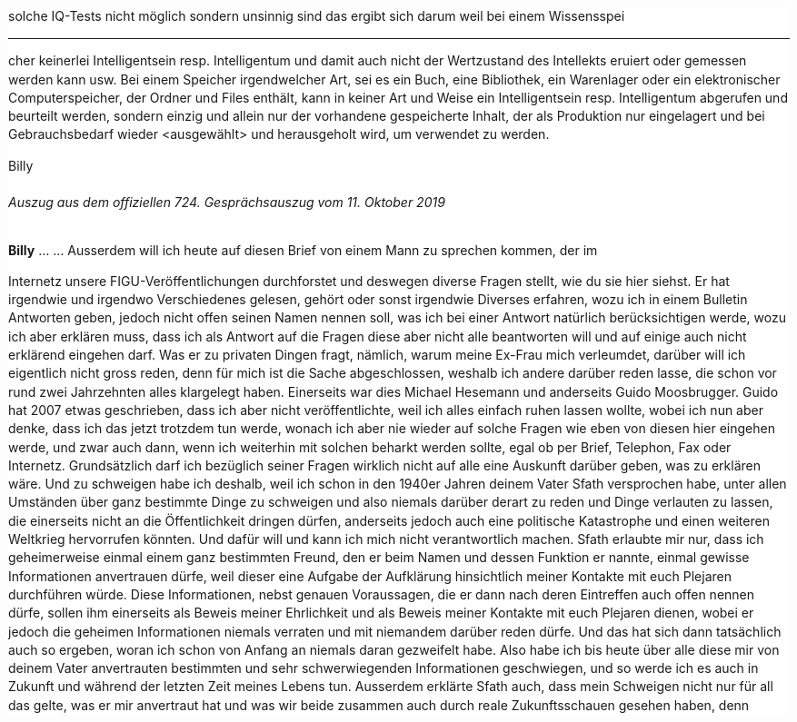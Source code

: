 solche IQ-Tests nicht möglich sondern unsinnig sind das ergibt sich darum weil bei einem Wissensspei

-----

cher keinerlei Intelligentsein resp. Intelligentum und damit auch nicht der Wertzustand des Intellekts eruiert oder gemessen werden kann usw. Bei einem Speicher irgendwelcher Art, sei es ein Buch, eine Bibliothek, ein Warenlager oder ein elektronischer Computerspeicher, der Ordner und Files enthält, kann in
keiner Art und Weise ein Intelligentsein resp. Intelligentum abgerufen und beurteilt werden, sondern einzig und allein nur der vorhandene gespeicherte Inhalt, der als Produktion nur eingelagert und bei Gebrauchsbedarf wieder <ausgewählt> und herausgeholt wird, um verwendet zu werden.

Billy

###### Auszug aus dem offiziellen 724. Gesprächsauszug vom 11. Oktober 2019

**Billy** … … Ausserdem will ich heute auf diesen Brief von einem Mann zu sprechen kommen, der im

Internetz unsere FIGU-Veröffentlichungen durchforstet und deswegen diverse Fragen stellt, wie du sie hier
siehst. Er hat irgendwie und irgendwo Verschiedenes gelesen, gehört oder sonst irgendwie Diverses erfahren, wozu ich in einem Bulletin Antworten geben, jedoch nicht offen seinen Namen nennen soll, was ich
bei einer Antwort natürlich berücksichtigen werde, wozu ich aber erklären muss, dass ich als Antwort auf
die Fragen diese aber nicht alle beantworten will und auf einige auch nicht erklärend eingehen darf. Was
er zu privaten Dingen fragt, nämlich, warum meine Ex-Frau mich verleumdet, darüber will ich eigentlich
nicht gross reden, denn für mich ist die Sache abgeschlossen, weshalb ich andere darüber reden lasse,
die schon vor rund zwei Jahrzehnten alles klargelegt haben. Einerseits war dies Michael Hesemann und
anderseits Guido Moosbrugger. Guido hat 2007 etwas geschrieben, dass ich aber nicht veröffentlichte,
weil ich alles einfach ruhen lassen wollte, wobei ich nun aber denke, dass ich das jetzt trotzdem tun werde, wonach ich aber nie wieder auf solche Fragen wie eben von diesen hier eingehen werde, und zwar
auch dann, wenn ich weiterhin mit solchen beharkt werden sollte, egal ob per Brief, Telephon, Fax oder
Internetz.
Grundsätzlich darf ich bezüglich seiner Fragen wirklich nicht auf alle eine Auskunft darüber geben, was
zu erklären wäre. Und zu schweigen habe ich deshalb, weil ich schon in den 1940er Jahren deinem Vater
Sfath versprochen habe, unter allen Umständen über ganz bestimmte Dinge zu schweigen und also niemals darüber derart zu reden und Dinge verlauten zu lassen, die einerseits nicht an die Öffentlichkeit
dringen dürfen, anderseits jedoch auch eine politische Katastrophe und einen weiteren Weltkrieg hervorrufen könnten. Und dafür will und kann ich mich nicht verantwortlich machen. Sfath erlaubte mir nur,
dass ich geheimerweise einmal einem ganz bestimmten Freund, den er beim Namen und dessen Funktion er nannte, einmal gewisse Informationen anvertrauen dürfe, weil dieser eine Aufgabe der Aufklärung
hinsichtlich meiner Kontakte mit euch Plejaren durchführen würde. Diese Informationen, nebst genauen
Voraussagen, die er dann nach deren Eintreffen auch offen nennen dürfe, sollen ihm einerseits als Beweis
meiner Ehrlichkeit und als Beweis meiner Kontakte mit euch Plejaren dienen, wobei er jedoch die geheimen Informationen niemals verraten und mit niemandem darüber reden dürfe. Und das hat sich dann
tatsächlich auch so ergeben, woran ich schon von Anfang an niemals daran gezweifelt habe. Also habe
ich bis heute über alle diese mir von deinem Vater anvertrauten bestimmten und sehr schwerwiegenden
Informationen geschwiegen, und so werde ich es auch in Zukunft und während der letzten Zeit meines
Lebens tun. Ausserdem erklärte Sfath auch, dass mein Schweigen nicht nur für all das gelte, was er mir
anvertraut hat und was wir beide zusammen auch durch reale Zukunftsschauen gesehen haben, denn